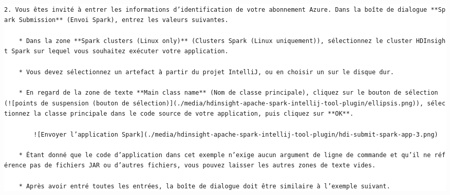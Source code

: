 	2. Vous êtes invité à entrer les informations d’identification de votre abonnement Azure. Dans la boîte de dialogue **Spark Submission** (Envoi Spark), entrez les valeurs suivantes.

		* Dans la zone **Spark clusters (Linux only)** (Clusters Spark (Linux uniquement)), sélectionnez le cluster HDInsight Spark sur lequel vous souhaitez exécuter votre application.

		* Vous devez sélectionnez un artefact à partir du projet IntelliJ, ou en choisir un sur le disque dur.

		* En regard de la zone de texte **Main class name** (Nom de classe principale), cliquez sur le bouton de sélection (![points de suspension (bouton de sélection)](./media/hdinsight-apache-spark-intellij-tool-plugin/ellipsis.png)), sélectionnez la classe principale dans le code source de votre application, puis cliquez sur **OK**.

			![Envoyer l’application Spark](./media/hdinsight-apache-spark-intellij-tool-plugin/hdi-submit-spark-app-3.png)

		* Étant donné que le code d’application dans cet exemple n’exige aucun argument de ligne de commande et qu’il ne référence pas de fichiers JAR ou d’autres fichiers, vous pouvez laisser les autres zones de texte vides.

		* Après avoir entré toutes les entrées, la boîte de dialogue doit être similaire à l’exemple suivant.
